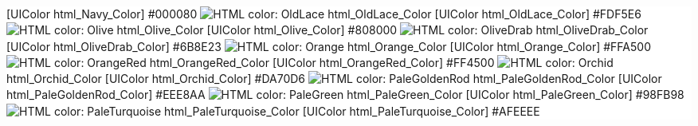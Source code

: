 <td>[UIColor html_Navy_Color]</td>
<td>#000080</td>
</tr>
<tr>
<td><img src="https://raw.github.com//mihaelamj/uicolor-html/master/images/html_Color_OldLace.png" width="150" height="50" alt="HTML color: OldLace" /></td>
<td>html_OldLace_Color</td>
<td>[UIColor html_OldLace_Color]</td>
<td>#FDF5E6</td>
</tr>
<tr>
<td><img src="https://raw.github.com//mihaelamj/uicolor-html/master/images/html_Color_Olive.png" width="150" height="50" alt="HTML color: Olive" /></td>
<td>html_Olive_Color</td>
<td>[UIColor html_Olive_Color]</td>
<td>#808000</td>
</tr>
<tr>
<td><img src="https://raw.github.com//mihaelamj/uicolor-html/master/images/html_Color_OliveDrab.png" width="150" height="50" alt="HTML color: OliveDrab" /></td>
<td>html_OliveDrab_Color</td>
<td>[UIColor html_OliveDrab_Color]</td>
<td>#6B8E23</td>
</tr>
<tr>
<td><img src="https://raw.github.com//mihaelamj/uicolor-html/master/images/html_Color_Orange.png" width="150" height="50" alt="HTML color: Orange" /></td>
<td>html_Orange_Color</td>
<td>[UIColor html_Orange_Color]</td>
<td>#FFA500</td>
</tr>
<tr>
<td><img src="https://raw.github.com//mihaelamj/uicolor-html/master/images/html_Color_OrangeRed.png" width="150" height="50" alt="HTML color: OrangeRed" /></td>
<td>html_OrangeRed_Color</td>
<td>[UIColor html_OrangeRed_Color]</td>
<td>#FF4500</td>
</tr>
<tr>
<td><img src="https://raw.github.com//mihaelamj/uicolor-html/master/images/html_Color_Orchid.png" width="150" height="50" alt="HTML color: Orchid" /></td>
<td>html_Orchid_Color</td>
<td>[UIColor html_Orchid_Color]</td>
<td>#DA70D6</td>
</tr>
<tr>
<td><img src="https://raw.github.com//mihaelamj/uicolor-html/master/images/html_Color_PaleGoldenRod.png" width="150" height="50" alt="HTML color: PaleGoldenRod" /></td>
<td>html_PaleGoldenRod_Color</td>
<td>[UIColor html_PaleGoldenRod_Color]</td>
<td>#EEE8AA</td>
</tr>
<tr>
<td><img src="https://raw.github.com//mihaelamj/uicolor-html/master/images/html_Color_PaleGreen.png" width="150" height="50" alt="HTML color: PaleGreen" /></td>
<td>html_PaleGreen_Color</td>
<td>[UIColor html_PaleGreen_Color]</td>
<td>#98FB98</td>
</tr>
<tr>
<td><img src="https://raw.github.com//mihaelamj/uicolor-html/master/images/html_Color_PaleTurquoise.png" width="150" height="50" alt="HTML color: PaleTurquoise" /></td>
<td>html_PaleTurquoise_Color</td>
<td>[UIColor html_PaleTurquoise_Color]</td>
<td>#AFEEEE</td>
</tr>
<tr>